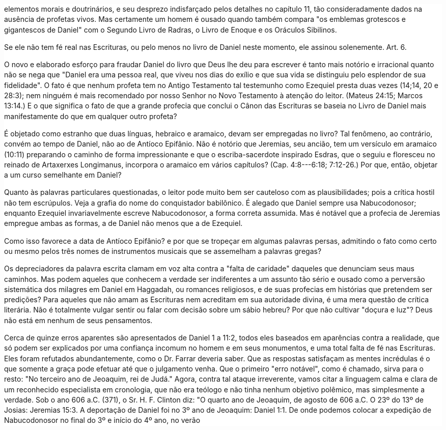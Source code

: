 elementos morais e doutrinários, e seu desprezo indisfarçado pelos
detalhes no capítulo 11, tão consideradamente dados na ausência de
profetas vivos. Mas certamente um homem é ousado quando também compara
\"os emblemas grotescos e gigantescos de Daniel\" com o Segundo Livro de
Radras, o Livro de Enoque e os Oráculos Sibilinos.

Se ele não tem fé real nas Escrituras, ou pelo menos no livro de Daniel
neste momento, ele assinou solenemente. Art. 6.

O novo e elaborado esforço para fraudar Daniel do livro que Deus lhe deu
para escrever é tanto mais notório e irracional quanto não se nega que
\"Daniel era uma pessoa real, que viveu nos dias do exílio e que sua
vida se distinguiu pelo esplendor de sua fidelidade\". O fato é que
nenhum profeta tem no Antigo Testamento tal testemunho como Ezequiel
presta duas vezes (14;14, 20 e 28:3); nem ninguém é mais recomendado por
nosso Senhor no Novo Testamento à atenção do leitor. (Mateus 24:15;
Marcos 13:14.) E o que significa o fato de que a grande profecia que
conclui o Cânon das Escrituras se baseia no Livro de Daniel mais
manifestamente do que em qualquer outro profeta?

É objetado como estranho que duas línguas, hebraico e aramaico, devam
ser empregadas no livro? Tal fenômeno, ao contrário, convém ao tempo de
Daniel, não ao de Antíoco Epifânio. Não é notório que Jeremias, seu
ancião, tem um versículo em aramaico (10:11) preparando o caminho de
forma impressionante e que o escriba-sacerdote inspirado Esdras, que o
seguiu e floresceu no reinado de Artaxerxes Longimanus, incorpora o
aramaico em vários capítulos? (Cap. 4:8---6:18; 7:12-26.) Por que,
então, objetar a um curso semelhante em Daniel?

Quanto às palavras particulares questionadas, o leitor pode muito bem
ser cauteloso com as plausibilidades; pois a crítica hostil não tem
escrúpulos. Veja a grafia do nome do conquistador babilônico. É alegado
que Daniel sempre usa Nabucodonosor; enquanto Ezequiel invariavelmente
escreve Nabucodonosor, a forma correta assumida. Mas é notável que a
profecia de Jeremias empregue ambas as formas, a de Daniel não menos que
a de Ezequiel.

Como isso favorece a data de Antíoco Epifânio? e por que se tropeçar em
algumas palavras persas, admitindo o fato como certo ou mesmo pelos três
nomes de instrumentos musicais que se assemelham a palavras gregas?

Os depreciadores da palavra escrita clamam em voz alta contra a \"falta
de caridade\" daqueles que denunciam seus maus caminhos. Mas podem
aqueles que conhecem a verdade ser indiferentes a um assunto tão sério e
ousado como a perversão sistemática dos milagres em Daniel em Haggadah,
ou romances religiosos, e de suas profecias em histórias que pretendem
ser predições? Para aqueles que não amam as Escrituras nem acreditam em
sua autoridade divina, é uma mera questão de crítica literária. Não é
totalmente vulgar sentir ou falar com decisão sobre um sábio hebreu? Por
que não cultivar \"doçura e luz\"? Deus não está em nenhum de seus
pensamentos.

Cerca de quinze erros aparentes são apresentados de Daniel 1 a 11:2,
todos eles baseados em aparências contra a realidade, que só podem ser
explicados por uma confiança incomum no homem e em seus monumentos, e
uma total falta de fé nas Escrituras. Eles foram refutados
abundantemente, como o Dr. Farrar deveria saber. Que as respostas
satisfaçam as mentes incrédulas é o que somente a graça pode efetuar até
que o julgamento venha. Que o primeiro \"erro notável\", como é chamado,
sirva para o resto: \"No terceiro ano de Jeoaquim, rei de Judá.\" Agora,
contra tal ataque irreverente, vamos citar a linguagem calma e clara de
um reconhecido especialista em cronologia, que não era teólogo e não
tinha nenhum objetivo polêmico, mas simplesmente a verdade. Sob o ano
606 a.C. (371), o Sr. H. F. Clinton diz: \"O quarto ano de Jeoaquim, de
agosto de 606 a.C. O 23º do 13º de Josias: Jeremias 15:3. A deportação
de Daniel foi no 3º ano de Jeoaquim: Daniel 1:1. De onde podemos colocar
a expedição de Nabucodonosor no final do 3º e início do 4º ano, no verão